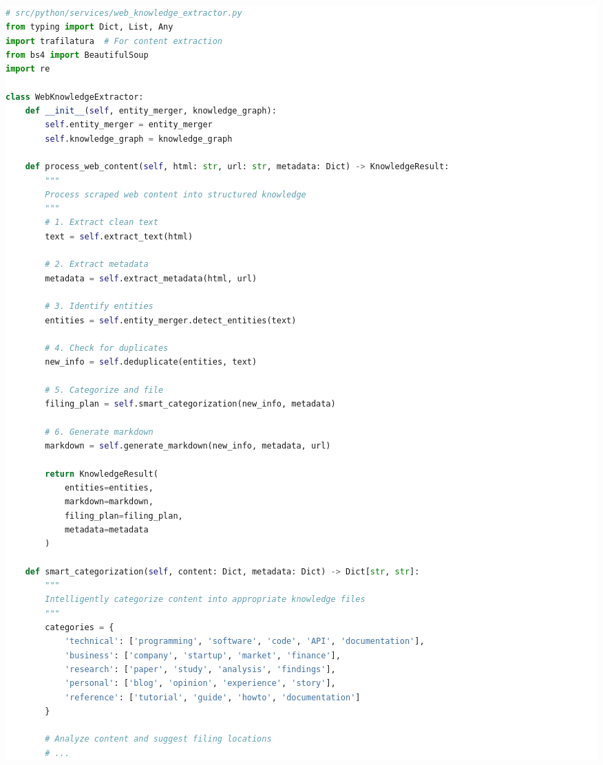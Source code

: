 ```python
# src/python/services/web_knowledge_extractor.py
from typing import Dict, List, Any
import trafilatura  # For content extraction
from bs4 import BeautifulSoup
import re

class WebKnowledgeExtractor:
    def __init__(self, entity_merger, knowledge_graph):
        self.entity_merger = entity_merger
        self.knowledge_graph = knowledge_graph
    
    def process_web_content(self, html: str, url: str, metadata: Dict) -> KnowledgeResult:
        """
        Process scraped web content into structured knowledge
        """
        # 1. Extract clean text
        text = self.extract_text(html)
        
        # 2. Extract metadata
        metadata = self.extract_metadata(html, url)
        
        # 3. Identify entities
        entities = self.entity_merger.detect_entities(text)
        
        # 4. Check for duplicates
        new_info = self.deduplicate(entities, text)
        
        # 5. Categorize and file
        filing_plan = self.smart_categorization(new_info, metadata)
        
        # 6. Generate markdown
        markdown = self.generate_markdown(new_info, metadata, url)
        
        return KnowledgeResult(
            entities=entities,
            markdown=markdown,
            filing_plan=filing_plan,
            metadata=metadata
        )
    
    def smart_categorization(self, content: Dict, metadata: Dict) -> Dict[str, str]:
        """
        Intelligently categorize content into appropriate knowledge files
        """
        categories = {
            'technical': ['programming', 'software', 'code', 'API', 'documentation'],
            'business': ['company', 'startup', 'market', 'finance'],
            'research': ['paper', 'study', 'analysis', 'findings'],
            'personal': ['blog', 'opinion', 'experience', 'story'],
            'reference': ['tutorial', 'guide', 'howto', 'documentation']
        }
        
        # Analyze content and suggest filing locations
        # ...
```
